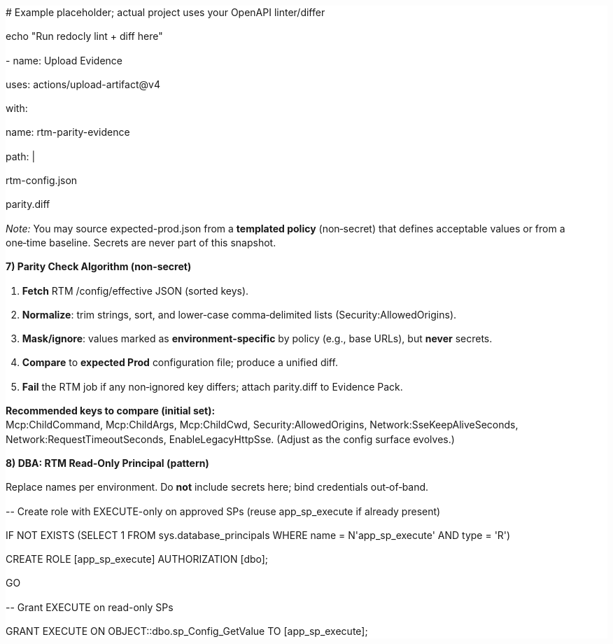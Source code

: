 \# Example placeholder; actual project uses your OpenAPI linter/differ

echo "Run redocly lint + diff here"

\- name: Upload Evidence

uses: actions/upload-artifact@v4

with:

name: rtm-parity-evidence

path: \|

rtm-config.json

parity.diff

*Note:* You may source expected-prod.json from a **templated policy**
(non‑secret) that defines acceptable values or from a one‑time baseline.
Secrets are never part of this snapshot.

**7) Parity Check Algorithm (non‑secret)**

1.  **Fetch** RTM /config/effective JSON (sorted keys).

2.  **Normalize**: trim strings, sort, and lower‑case comma‑delimited
    lists (Security:AllowedOrigins).

3.  **Mask/ignore**: values marked as **environment‑specific** by policy
    (e.g., base URLs), but **never** secrets.

4.  **Compare** to **expected Prod** configuration file; produce a
    unified diff.

5.  **Fail** the RTM job if any non‑ignored key differs; attach
    parity.diff to Evidence Pack.

**Recommended keys to compare (initial set):**  
Mcp:ChildCommand, Mcp:ChildArgs, Mcp:ChildCwd, Security:AllowedOrigins,
Network:SseKeepAliveSeconds, Network:RequestTimeoutSeconds,
EnableLegacyHttpSse. (Adjust as the config surface evolves.)

**8) DBA: RTM Read‑Only Principal (pattern)**

Replace names per environment. Do **not** include secrets here; bind
credentials out‑of‑band.

-- Create role with EXECUTE-only on approved SPs (reuse app_sp_execute
if already present)

IF NOT EXISTS (SELECT 1 FROM sys.database_principals WHERE name =
N'app_sp_execute' AND type = 'R')

CREATE ROLE \[app_sp_execute\] AUTHORIZATION \[dbo\];

GO

-- Grant EXECUTE on read-only SPs

GRANT EXECUTE ON OBJECT::dbo.sp_Config_GetValue TO \[app_sp_execute\];
